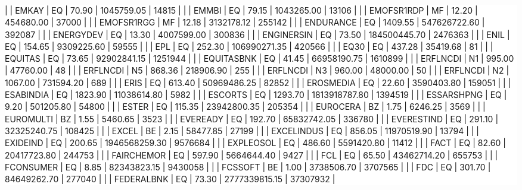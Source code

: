 |  | EMKAY | EQ | 70.90 | 1045759.05 | 14815 |
|  | EMMBI | EQ | 79.15 | 1043265.00 | 13106 |
|  | EMOFSR1RDP | MF | 12.20 | 454680.00 | 37000 |
|  | EMOFSR1RGG | MF | 12.18 | 3132178.12 | 255142 |
|  | ENDURANCE | EQ | 1409.55 | 547626722.60 | 392087 |
|  | ENERGYDEV | EQ | 13.30 | 4007599.00 | 300836 |
|  | ENGINERSIN | EQ | 73.50 | 184500445.70 | 2476363 |
|  | ENIL | EQ | 154.65 | 9309225.60 | 59555 |
|  | EPL | EQ | 252.30 | 106990271.35 | 420566 |
|  | EQ30 | EQ | 437.28 | 35419.68 | 81 |
|  | EQUITAS | EQ | 73.65 | 92902841.15 | 1251944 |
|  | EQUITASBNK | EQ | 41.45 | 66958190.75 | 1610899 |
|  | ERFLNCDI | N1 | 995.00 | 47760.00 | 48 |
|  | ERFLNCDI | N5 | 868.36 | 218906.90 | 255 |
|  | ERFLNCDI | N3 | 960.00 | 48000.00 | 50 |
|  | ERFLNCDI | N2 | 1067.00 | 731594.20 | 689 |
|  | ERIS | EQ | 613.40 | 50969486.25 | 82852 |
|  | EROSMEDIA | EQ | 22.60 | 3590403.80 | 159051 |
|  | ESABINDIA | EQ | 1823.90 | 11038614.80 | 5982 |
|  | ESCORTS | EQ | 1293.70 | 1813918787.80 | 1394519 |
|  | ESSARSHPNG | EQ | 9.20 | 501205.80 | 54800 |
|  | ESTER | EQ | 115.35 | 23942800.35 | 205354 |
|  | EUROCERA | BZ | 1.75 | 6246.25 | 3569 |
|  | EUROMULTI | BZ | 1.55 | 5460.65 | 3523 |
|  | EVEREADY | EQ | 192.70 | 65832742.05 | 336780 |
|  | EVERESTIND | EQ | 291.10 | 32325240.75 | 108425 |
|  | EXCEL | BE | 2.15 | 58477.85 | 27199 |
|  | EXCELINDUS | EQ | 856.05 | 11970519.90 | 13794 |
|  | EXIDEIND | EQ | 200.65 | 1946568259.30 | 9576684 |
|  | EXPLEOSOL | EQ | 486.60 | 5591420.80 | 11412 |
|  | FACT | EQ | 82.60 | 20417723.80 | 244753 |
|  | FAIRCHEMOR | EQ | 597.90 | 5664644.40 | 9427 |
|  | FCL | EQ | 65.50 | 43462714.20 | 655753 |
|  | FCONSUMER | EQ | 8.85 | 82343823.15 | 9430058 |
|  | FCSSOFT | BE | 1.00 | 3738506.70 | 3707565 |
|  | FDC | EQ | 301.70 | 84649262.70 | 277040 |
|  | FEDERALBNK | EQ | 73.30 | 2777339815.15 | 37307932 |
